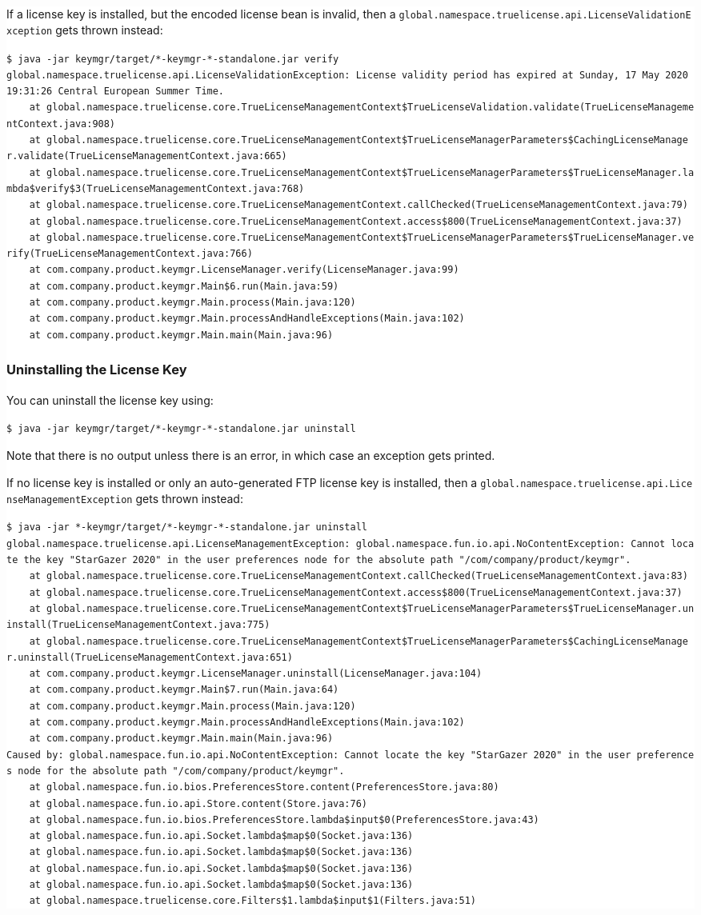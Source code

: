 If a license key is installed, but the encoded license bean is invalid, then a
`global.namespace.truelicense.api.LicenseValidationException` gets thrown instead:

```
$ java -jar keymgr/target/*-keymgr-*-standalone.jar verify
global.namespace.truelicense.api.LicenseValidationException: License validity period has expired at Sunday, 17 May 2020 19:31:26 Central European Summer Time.
	at global.namespace.truelicense.core.TrueLicenseManagementContext$TrueLicenseValidation.validate(TrueLicenseManagementContext.java:908)
	at global.namespace.truelicense.core.TrueLicenseManagementContext$TrueLicenseManagerParameters$CachingLicenseManager.validate(TrueLicenseManagementContext.java:665)
	at global.namespace.truelicense.core.TrueLicenseManagementContext$TrueLicenseManagerParameters$TrueLicenseManager.lambda$verify$3(TrueLicenseManagementContext.java:768)
	at global.namespace.truelicense.core.TrueLicenseManagementContext.callChecked(TrueLicenseManagementContext.java:79)
	at global.namespace.truelicense.core.TrueLicenseManagementContext.access$800(TrueLicenseManagementContext.java:37)
	at global.namespace.truelicense.core.TrueLicenseManagementContext$TrueLicenseManagerParameters$TrueLicenseManager.verify(TrueLicenseManagementContext.java:766)
	at com.company.product.keymgr.LicenseManager.verify(LicenseManager.java:99)
	at com.company.product.keymgr.Main$6.run(Main.java:59)
	at com.company.product.keymgr.Main.process(Main.java:120)
	at com.company.product.keymgr.Main.processAndHandleExceptions(Main.java:102)
	at com.company.product.keymgr.Main.main(Main.java:96)
```

### Uninstalling the License Key

You can uninstall the license key using:

```
$ java -jar keymgr/target/*-keymgr-*-standalone.jar uninstall
```

Note that there is no output unless there is an error, in which case an exception gets printed.

If no license key is installed or only an auto-generated FTP license key is installed, then a
`global.namespace.truelicense.api.LicenseManagementException` gets thrown instead:

```
$ java -jar *-keymgr/target/*-keymgr-*-standalone.jar uninstall
global.namespace.truelicense.api.LicenseManagementException: global.namespace.fun.io.api.NoContentException: Cannot locate the key "StarGazer 2020" in the user preferences node for the absolute path "/com/company/product/keymgr".
	at global.namespace.truelicense.core.TrueLicenseManagementContext.callChecked(TrueLicenseManagementContext.java:83)
	at global.namespace.truelicense.core.TrueLicenseManagementContext.access$800(TrueLicenseManagementContext.java:37)
	at global.namespace.truelicense.core.TrueLicenseManagementContext$TrueLicenseManagerParameters$TrueLicenseManager.uninstall(TrueLicenseManagementContext.java:775)
	at global.namespace.truelicense.core.TrueLicenseManagementContext$TrueLicenseManagerParameters$CachingLicenseManager.uninstall(TrueLicenseManagementContext.java:651)
	at com.company.product.keymgr.LicenseManager.uninstall(LicenseManager.java:104)
	at com.company.product.keymgr.Main$7.run(Main.java:64)
	at com.company.product.keymgr.Main.process(Main.java:120)
	at com.company.product.keymgr.Main.processAndHandleExceptions(Main.java:102)
	at com.company.product.keymgr.Main.main(Main.java:96)
Caused by: global.namespace.fun.io.api.NoContentException: Cannot locate the key "StarGazer 2020" in the user preferences node for the absolute path "/com/company/product/keymgr".
	at global.namespace.fun.io.bios.PreferencesStore.content(PreferencesStore.java:80)
	at global.namespace.fun.io.api.Store.content(Store.java:76)
	at global.namespace.fun.io.bios.PreferencesStore.lambda$input$0(PreferencesStore.java:43)
	at global.namespace.fun.io.api.Socket.lambda$map$0(Socket.java:136)
	at global.namespace.fun.io.api.Socket.lambda$map$0(Socket.java:136)
	at global.namespace.fun.io.api.Socket.lambda$map$0(Socket.java:136)
	at global.namespace.fun.io.api.Socket.lambda$map$0(Socket.java:136)
	at global.namespace.truelicense.core.Filters$1.lambda$input$1(Filters.java:51)
```